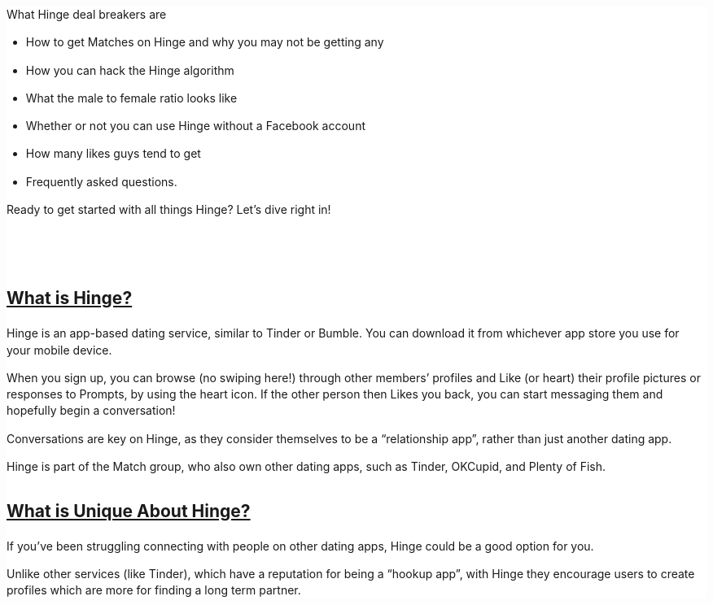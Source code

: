 <p>What Hinge deal breakers are</p>
</li>
</ul>
<p></p>
<ul>
<li>
<p>How to get Matches on Hinge and why you may not be getting any</p>
</li>
</ul>
<p></p>
<ul>
<li>
<p>How you can hack the Hinge algorithm</p>
</li>
</ul>
<p></p>
<ul>
<li>
<p>What the male to female ratio looks like</p>
</li>
</ul>
<p></p>
<ul>
<li>
<p>Whether or not you can use Hinge without a Facebook account</p>
</li>
</ul>
<p></p>
<ul>
<li>
<p>How many likes guys tend to get</p>
</li>
</ul>
<p></p>
<ul>
<li>
<p>Frequently asked questions.</p>
</li>
</ul>
<p></p>
<p>Ready to get started with all things Hinge? Let&rsquo;s dive right in!</p>
<p><br><br></p>
<h2 id="what-is-hinge"><a href="#what-is-hinge">What is Hinge?</a></h2>
<p>Hinge is an app-based dating service, similar to Tinder or Bumble. You can download it from whichever app store you use for your mobile device.</p>
<p></p>
<p>When you sign up, you can browse (no swiping here!) through other members&rsquo; profiles and Like (or heart) their profile pictures or responses to Prompts, by using the heart icon. If the other person then Likes you back, you can start messaging them and hopefully begin a conversation!</p>
<p></p>
<p>Conversations are key on Hinge, as they consider themselves to be a &ldquo;relationship app&rdquo;, rather than just another dating app.</p>
<p></p>
<p>Hinge is part of the Match group, who also own other dating apps, such as Tinder, OKCupid, and Plenty of Fish.</p>
<h2 id="what-is-unique-about-hinge"><a href="#what-is-unique-about-hinge">What is Unique About Hinge?</a></h2>
<p>If you&rsquo;ve been struggling connecting with people on other dating apps, Hinge could be a good option for you.</p>
<p></p>
<p>Unlike other services (like Tinder), which have a reputation for being a &ldquo;hookup app&rdquo;, with Hinge they encourage users to create profiles which are more for finding a long term partner.&nbsp;</p>
<p></p>